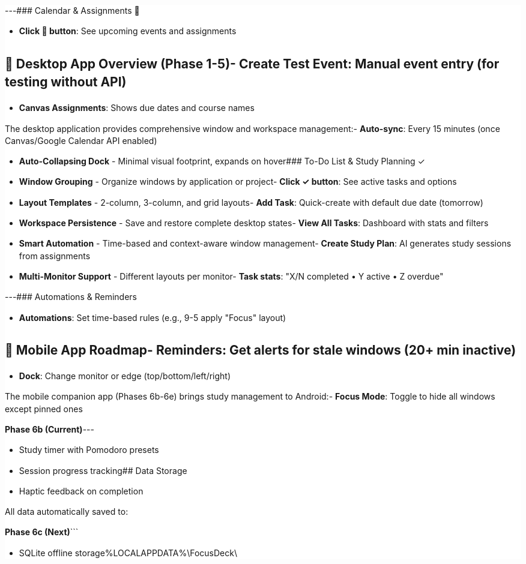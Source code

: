 
---### Calendar & Assignments 📅

- **Click 📅 button**: See upcoming events and assignments

## 🎯 Desktop App Overview (Phase 1-5)- **Create Test Event**: Manual event entry (for testing without API)

- **Canvas Assignments**: Shows due dates and course names

The desktop application provides comprehensive window and workspace management:- **Auto-sync**: Every 15 minutes (once Canvas/Google Calendar API enabled)



- **Auto-Collapsing Dock** - Minimal visual footprint, expands on hover### To-Do List & Study Planning ✓

- **Window Grouping** - Organize windows by application or project- **Click ✓ button**: See active tasks and options

- **Layout Templates** - 2-column, 3-column, and grid layouts- **Add Task**: Quick-create with default due date (tomorrow)

- **Workspace Persistence** - Save and restore complete desktop states- **View All Tasks**: Dashboard with stats and filters

- **Smart Automation** - Time-based and context-aware window management- **Create Study Plan**: AI generates study sessions from assignments

- **Multi-Monitor Support** - Different layouts per monitor- **Task stats**: "X/N completed • Y active • Z overdue"



---### Automations & Reminders

- **Automations**: Set time-based rules (e.g., 9-5 apply "Focus" layout)

## 📱 Mobile App Roadmap- **Reminders**: Get alerts for stale windows (20+ min inactive)

- **Dock**: Change monitor or edge (top/bottom/left/right)

The mobile companion app (Phases 6b-6e) brings study management to Android:- **Focus Mode**: Toggle to hide all windows except pinned ones



**Phase 6b (Current)**---

- Study timer with Pomodoro presets

- Session progress tracking## Data Storage

- Haptic feedback on completion

All data automatically saved to:

**Phase 6c (Next)**```

- SQLite offline storage%LOCALAPPDATA%\FocusDeck\
